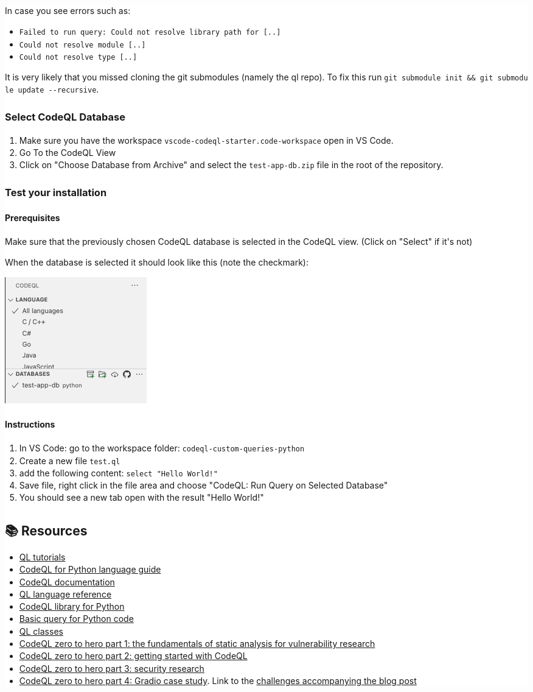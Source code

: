 In case you see errors such as:
* `Failed to run query: Could not resolve library path for [..]`
* `Could not resolve module [..]`
* `Could not resolve type [..]`

It is very likely that you missed cloning the git submodules (namely the ql repo). To fix this run `git submodule init && git submodule update --recursive`.

### Select CodeQL Database

1. Make sure you have the workspace `vscode-codeql-starter.code-workspace` open in VS Code.
2. Go To the CodeQL View
3. Click on "Choose Database from Archive" and select the `test-app-db.zip` file in the root of the repository.

### Test your installation

#### Prerequisites

Make sure that the previously chosen CodeQL database is selected in the CodeQL view. (Click on "Select" if it's not)

When the database is selected it should look like this (note the checkmark):

<img src="images/codeql-db-selected.png"  alt="Screenshot: CodeQL Database selected">

#### Instructions

1. In VS Code: go to the workspace folder: `codeql-custom-queries-python`
2. Create a new file `test.ql`
3. add the following content: `select "Hello World!"`
4. Save file, right click in the file area and choose "CodeQL: Run Query on Selected Database"
5. You should see a new tab open with the result "Hello World!"

## :books: Resources

- [QL tutorials](https://codeql.github.com/docs/writing-codeql-queries/ql-tutorials/)
- [CodeQL for Python language guide](https://codeql.github.com/docs/codeql-language-guides/codeql-for-python/)
- [CodeQL documentation](https://codeql.github.com/docs/)
- [QL language reference](https://codeql.github.com/docs/ql-language-reference/)
- [CodeQL library for Python](https://codeql.github.com/codeql-standard-libraries/python/)
- [Basic query for Python code](https://codeql.github.com/docs/codeql-language-guides/basic-query-for-python-code/)
- [QL classes](https://codeql.github.com/docs/ql-language-reference/types/#classes)
-  [CodeQL zero to hero part 1: the fundamentals of static analysis for vulnerability research](https://github.blog/2023-03-31-codeql-zero-to-hero-part-1-the-fundamentals-of-static-analysis-for-vulnerability-research/)
- [CodeQL zero to hero part 2: getting started with CodeQL](https://github.blog/2023-06-15-codeql-zero-to-hero-part-2-getting-started-with-codeql/)
- [CodeQL zero to hero part 3: security research](https://github.blog/2024-04-29-codeql-zero-to-hero-part-3-security-research-with-codeql/)
- [CodeQL zero to hero part 4: Gradio case study](https://github.blog/security/vulnerability-research/codeql-zero-to-hero-part-4-gradio-framework-case-study/). Link to the [challenges accompanying the blog post](https://github.com/GitHubSecurityLab/codeql-zero-to-hero/tree/main/4)